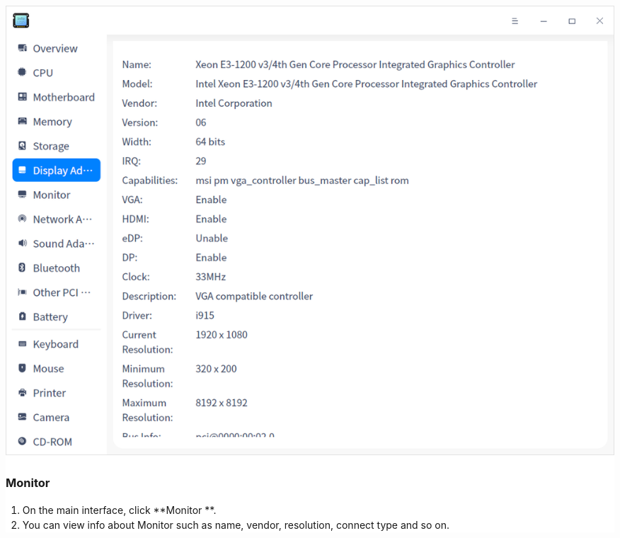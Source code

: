 ![0|display adapter](jpg/display-adapter.png)

### Monitor

1. On the main interface, click **Monitor **.
2. You can view info about Monitor such as name, vendor, resolution, connect type and so on.
